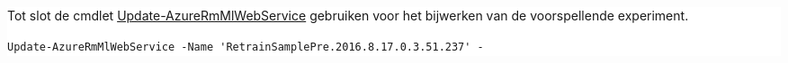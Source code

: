 Tot slot de cmdlet [Update-AzureRmMlWebService](https://msdn.microsoft.com/library/azure/mt767922.aspx) gebruiken voor het bijwerken van de voorspellende experiment.

    Update-AzureRmMlWebService -Name 'RetrainSamplePre.2016.8.17.0.3.51.237' -

[1]: ./media/machine-learning-retrain-existing-arm-web-service/machine-learning-retrain-models-consume-page.png
[4]: ./media/machine-learning-retrain-existing-arm-web-service/machine-learning-retrain-models-programmatically-IMAGE04.png
[6]: ./media/machine-learning-retrain-existing-arm-web-service/machine-learning-retrain-models-programmatically-IMAGE06.png


[train-model]: https://msdn.microsoft.com/library/azure/5cc7053e-aa30-450d-96c0-dae4be720977/
